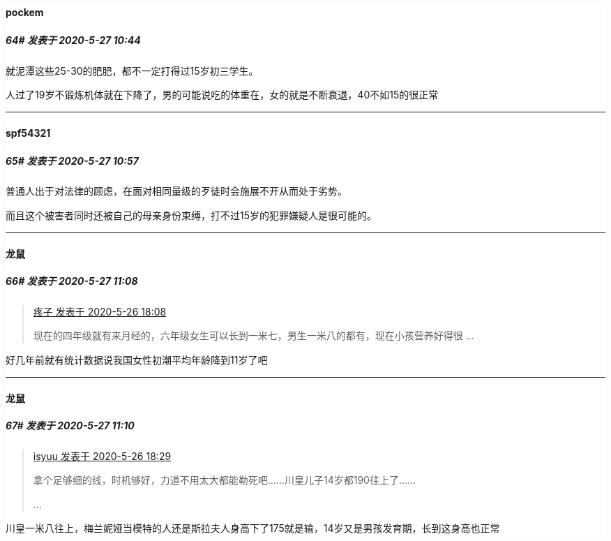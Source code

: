 ####  pockem  
##### 64#       发表于 2020-5-27 10:44




就泥潭这些25-30的肥肥，都不一定打得过15岁初三学生。

人过了19岁不锻炼机体就在下降了，男的可能说吃的体重在，女的就是不断衰退，40不如15的很正常







*****

####  spf54321  
##### 65#       发表于 2020-5-27 10:57




普通人出于对法律的顾虑，在面对相同量级的歹徒时会施展不开从而处于劣势。


而且这个被害者同时还被自己的母亲身份束缚，打不过15岁的犯罪嫌疑人是很可能的。







*****

####  龙鼠  
##### 66#       发表于 2020-5-27 11:08



<blockquote><a href="httphttps://bbs.saraba1st.com/2b/forum.php?mod=redirect&amp;goto=findpost&amp;pid=47567807&amp;ptid=1937738" target="_blank">疼子 发表于 2020-5-26 18:08</a>

现在的四年级就有来月经的，六年级女生可以长到一米七，男生一米八的都有，现在小孩营养好得很 ...</blockquote>
好几年前就有统计数据说我国女性初潮平均年龄降到11岁了吧







*****

####  龙鼠  
##### 67#       发表于 2020-5-27 11:10



<blockquote><a href="httphttps://bbs.saraba1st.com/2b/forum.php?mod=redirect&amp;goto=findpost&amp;pid=47568036&amp;ptid=1937738" target="_blank">isyuu 发表于 2020-5-26 18:29</a>

拿个足够细的线，时机够好，力道不用太大都能勒死吧......川皇儿子14岁都190往上了……

 ...</blockquote>
川皇一米八往上，梅兰妮娅当模特的人还是斯拉夫人身高下了175就是输，14岁又是男孩发育期，长到这身高也正常
